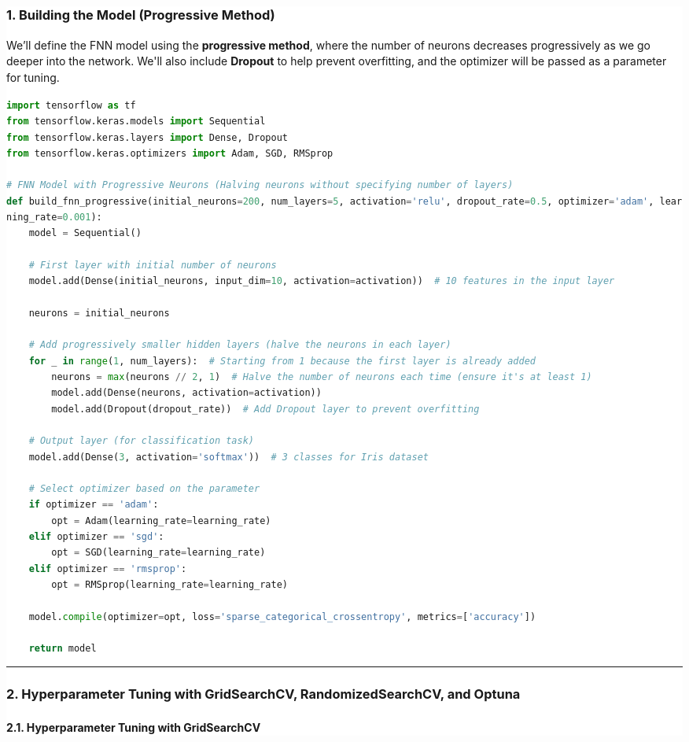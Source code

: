 ### **1. Building the Model (Progressive Method)**

We’ll define the FNN model using the **progressive method**, where the number of neurons decreases progressively as we go deeper into the network. We'll also include **Dropout** to help prevent overfitting, and the optimizer will be passed as a parameter for tuning.

```python
import tensorflow as tf
from tensorflow.keras.models import Sequential
from tensorflow.keras.layers import Dense, Dropout
from tensorflow.keras.optimizers import Adam, SGD, RMSprop

# FNN Model with Progressive Neurons (Halving neurons without specifying number of layers)
def build_fnn_progressive(initial_neurons=200, num_layers=5, activation='relu', dropout_rate=0.5, optimizer='adam', learning_rate=0.001):
    model = Sequential()

    # First layer with initial number of neurons
    model.add(Dense(initial_neurons, input_dim=10, activation=activation))  # 10 features in the input layer

    neurons = initial_neurons

    # Add progressively smaller hidden layers (halve the neurons in each layer)
    for _ in range(1, num_layers):  # Starting from 1 because the first layer is already added
        neurons = max(neurons // 2, 1)  # Halve the number of neurons each time (ensure it's at least 1)
        model.add(Dense(neurons, activation=activation))
        model.add(Dropout(dropout_rate))  # Add Dropout layer to prevent overfitting

    # Output layer (for classification task)
    model.add(Dense(3, activation='softmax'))  # 3 classes for Iris dataset

    # Select optimizer based on the parameter
    if optimizer == 'adam':
        opt = Adam(learning_rate=learning_rate)
    elif optimizer == 'sgd':
        opt = SGD(learning_rate=learning_rate)
    elif optimizer == 'rmsprop':
        opt = RMSprop(learning_rate=learning_rate)

    model.compile(optimizer=opt, loss='sparse_categorical_crossentropy', metrics=['accuracy'])
    
    return model
```

---

### **2. Hyperparameter Tuning with GridSearchCV, RandomizedSearchCV, and Optuna**


#### **2.1. Hyperparameter Tuning with GridSearchCV**
